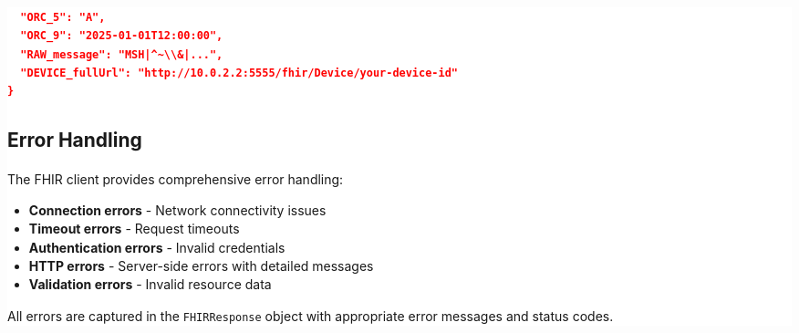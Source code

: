 ```json
  "ORC_5": "A",
  "ORC_9": "2025-01-01T12:00:00",
  "RAW_message": "MSH|^~\\&|...",
  "DEVICE_fullUrl": "http://10.0.2.2:5555/fhir/Device/your-device-id"
}
```

## Error Handling

The FHIR client provides comprehensive error handling:

- **Connection errors** - Network connectivity issues
- **Timeout errors** - Request timeouts
- **Authentication errors** - Invalid credentials
- **HTTP errors** - Server-side errors with detailed messages
- **Validation errors** - Invalid resource data

All errors are captured in the `FHIRResponse` object with appropriate error messages and status codes.
